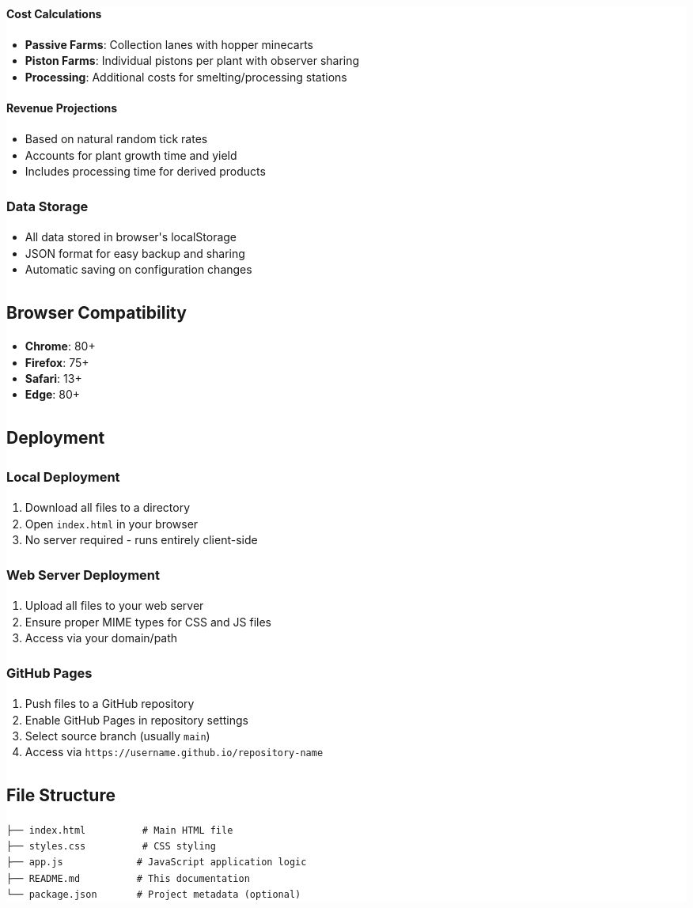 #### Cost Calculations
- **Passive Farms**: Collection lanes with hopper minecarts
- **Piston Farms**: Individual pistons per plant with observer sharing
- **Processing**: Additional costs for smelting/processing stations

#### Revenue Projections
- Based on natural random tick rates
- Accounts for plant growth time and yield
- Includes processing time for derived products

### Data Storage
- All data stored in browser's localStorage
- JSON format for easy backup and sharing
- Automatic saving on configuration changes

## Browser Compatibility

- **Chrome**: 80+
- **Firefox**: 75+
- **Safari**: 13+
- **Edge**: 80+

## Deployment

### Local Deployment
1. Download all files to a directory
2. Open `index.html` in your browser
3. No server required - runs entirely client-side

### Web Server Deployment
1. Upload all files to your web server
2. Ensure proper MIME types for CSS and JS files
3. Access via your domain/path

### GitHub Pages
1. Push files to a GitHub repository
2. Enable GitHub Pages in repository settings
3. Select source branch (usually `main`)
4. Access via `https://username.github.io/repository-name`

## File Structure

```
├── index.html          # Main HTML file
├── styles.css          # CSS styling
├── app.js             # JavaScript application logic
├── README.md          # This documentation
└── package.json       # Project metadata (optional)
```
